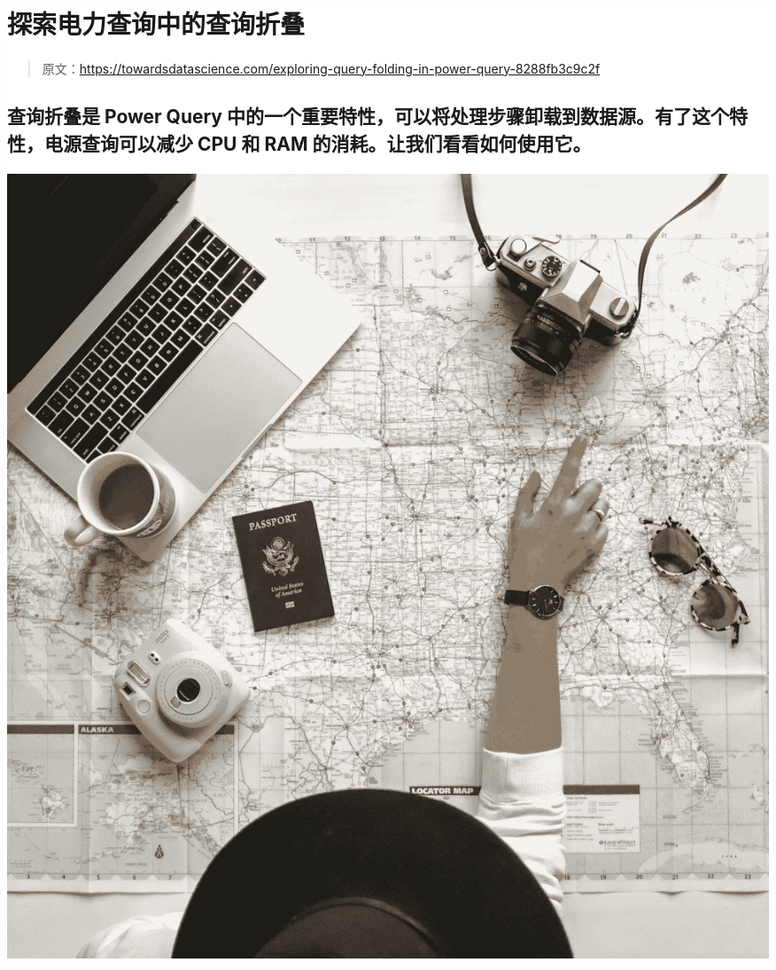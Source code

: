 # 探索电力查询中的查询折叠

> 原文：<https://towardsdatascience.com/exploring-query-folding-in-power-query-8288fb3c9c2f>

## 查询折叠是 Power Query 中的一个重要特性，可以将处理步骤卸载到数据源。有了这个特性，电源查询可以减少 CPU 和 RAM 的消耗。让我们看看如何使用它。

![](img/a8c2e5b83ba9b1acadd99fee6d8ee5b7.png)
